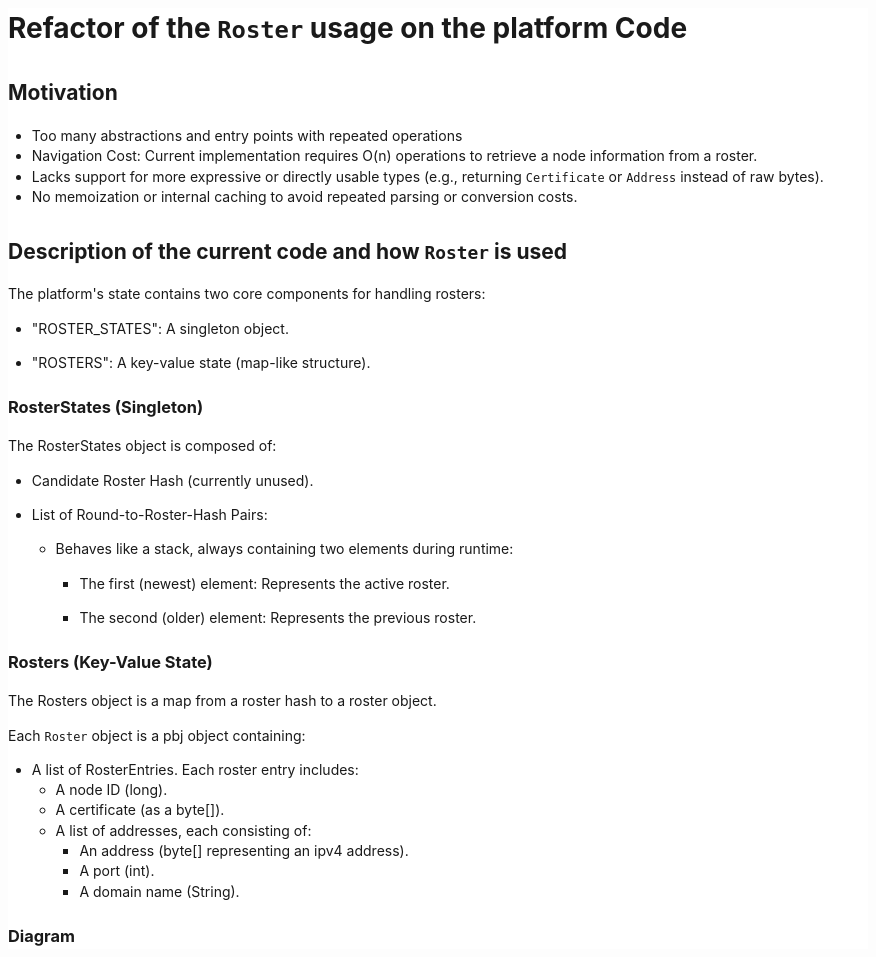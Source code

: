 # Refactor of the `Roster` usage on the platform Code

## Motivation

* Too many abstractions and entry points with repeated operations
* Navigation Cost: Current implementation requires O(n) operations to retrieve a node information from a roster.
* Lacks support for more expressive or directly usable types (e.g., returning `Certificate` or `Address` instead of raw bytes).
* No memoization or internal caching to avoid repeated parsing or conversion costs.

## Description of the current code and how `Roster` is used

The platform's state contains two core components for handling rosters:

* "ROSTER_STATES": A singleton object.

* "ROSTERS": A key-value state (map-like structure).

### RosterStates (Singleton)

The RosterStates object is composed of:

* Candidate Roster Hash (currently unused).

* List of Round-to-Roster-Hash Pairs:

  * Behaves like a stack, always containing two elements during runtime:
    * The first (newest) element: Represents the active roster.

    * The second (older) element: Represents the previous roster.

### Rosters (Key-Value State)

The Rosters object is a map from a roster hash to a roster object.

Each `Roster` object is a pbj object containing:

* A list of RosterEntries. Each roster entry includes:
  * A node ID (long).
  * A certificate (as a byte[]).
  * A list of addresses, each consisting of:
    - An address (byte[] representing an ipv4 address).
    - A port (int).
    - A domain name (String).

### Diagram
